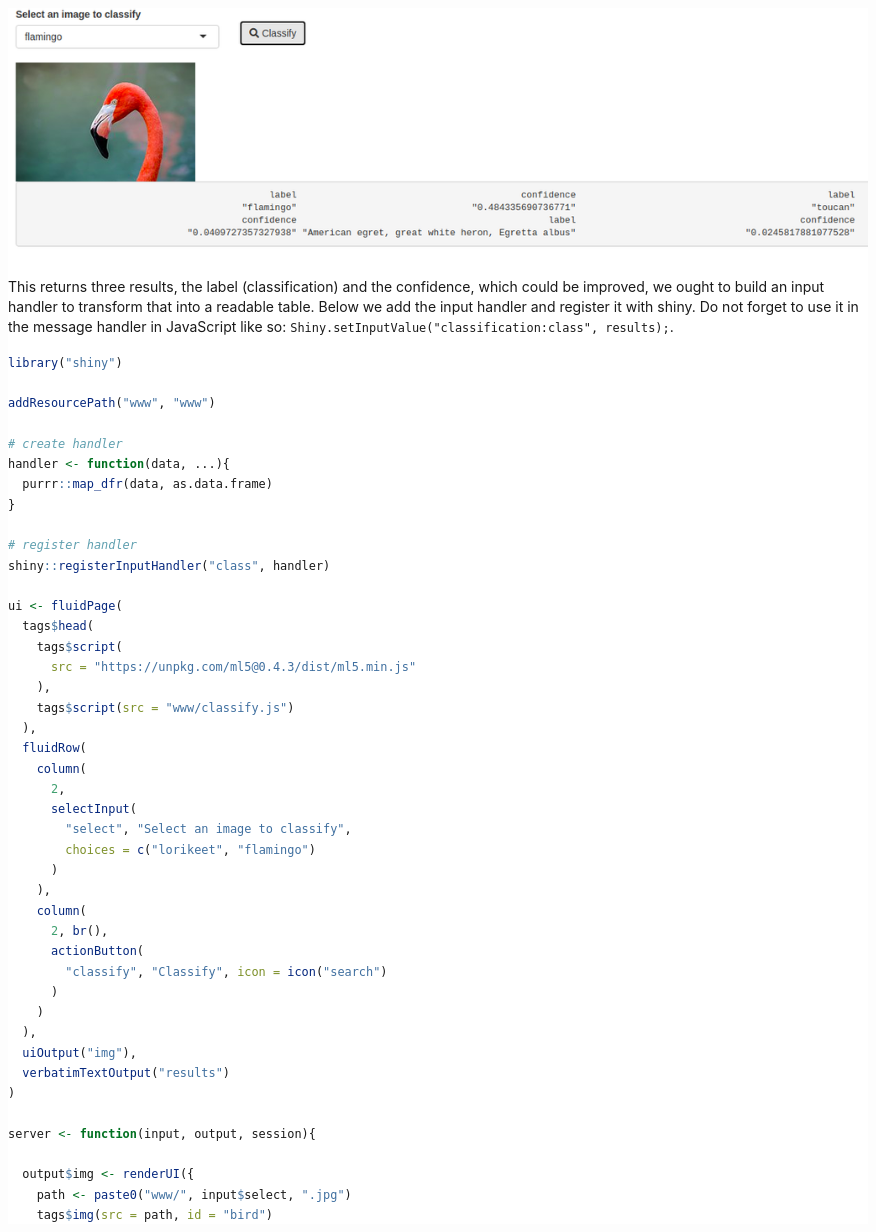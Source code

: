 ![Classifier output](images/ml5-output.png)

This returns three results, the label (classification) and the confidence, which could be improved, we ought to build an input handler to transform that into a readable table. Below we add the input handler and register it with shiny. Do not forget to use it in the message handler in JavaScript like so: `Shiny.setInputValue("classification:class", results);`.

```r
library("shiny")

addResourcePath("www", "www")

# create handler
handler <- function(data, ...){
  purrr::map_dfr(data, as.data.frame)
}

# register handler
shiny::registerInputHandler("class", handler)

ui <- fluidPage(
  tags$head(
    tags$script(
      src = "https://unpkg.com/ml5@0.4.3/dist/ml5.min.js"
    ),
    tags$script(src = "www/classify.js")
  ),
  fluidRow(
    column(
      2,
      selectInput(
        "select", "Select an image to classify",
        choices = c("lorikeet", "flamingo")
      )
    ),
    column(
      2, br(), 
      actionButton(
        "classify", "Classify", icon = icon("search")
      )
    )
  ),
  uiOutput("img"),
  verbatimTextOutput("results")
)

server <- function(input, output, session){

  output$img <- renderUI({
    path <- paste0("www/", input$select, ".jpg")
    tags$img(src = path, id = "bird")
```